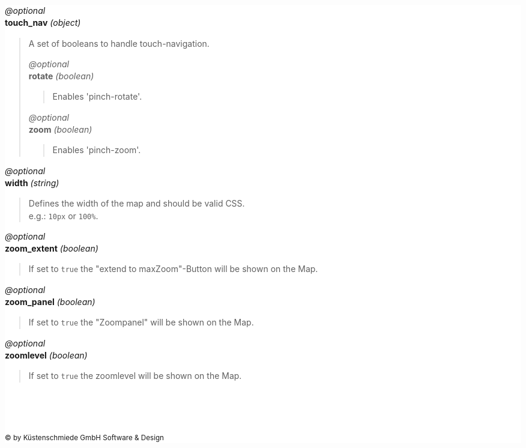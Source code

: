 *@optional*  
**touch_nav** *(object)*  
  >A set of booleans to handle touch-navigation.  
  >
  >*@optional*  
  >**rotate** *(boolean)*  
  >  >Enables 'pinch-rotate'.
  >
  >*@optional*  
  >**zoom** *(boolean)*  
  >  >Enables 'pinch-zoom'.

*@optional*  
**width** *(string)*  
  >Defines the width of the map and should be valid CSS.  
  >e.g.: `10px` or `100%`.

*@optional*  
**zoom_extent** *(boolean)*  
  >If set to `true` the "extend to maxZoom"-Button will be shown on the Map.

*@optional*  
**zoom_panel** *(boolean)*  
  >If set to `true` the "Zoompanel" will be shown on the Map.

*@optional*  
**zoomlevel** *(boolean)*  
  >If set to `true` the zoomlevel will be shown on the Map.



&nbsp;
---
<sub>&copy; by Küstenschmiede GmbH Software & Design</sub>
